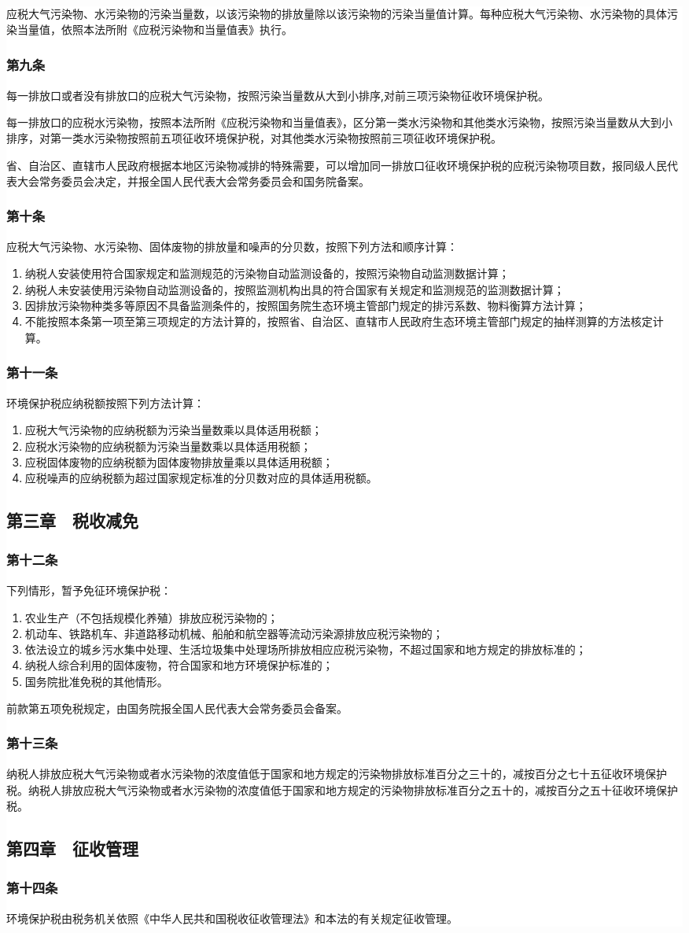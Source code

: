 应税大气污染物、水污染物的污染当量数，以该污染物的排放量除以该污染物的污染当量值计算。每种应税大气污染物、水污染物的具体污染当量值，依照本法所附《应税污染物和当量值表》执行。

### 第九条

每一排放口或者没有排放口的应税大气污染物，按照污染当量数从大到小排序,对前三项污染物征收环境保护税。

每一排放口的应税水污染物，按照本法所附《应税污染物和当量值表》，区分第一类水污染物和其他类水污染物，按照污染当量数从大到小排序，对第一类水污染物按照前五项征收环境保护税，对其他类水污染物按照前三项征收环境保护税。

省、自治区、直辖市人民政府根据本地区污染物减排的特殊需要，可以增加同一排放口征收环境保护税的应税污染物项目数，报同级人民代表大会常务委员会决定，并报全国人民代表大会常务委员会和国务院备案。

### 第十条

应税大气污染物、水污染物、固体废物的排放量和噪声的分贝数，按照下列方法和顺序计算：

1. 纳税人安装使用符合国家规定和监测规范的污染物自动监测设备的，按照污染物自动监测数据计算；
2. 纳税人未安装使用污染物自动监测设备的，按照监测机构出具的符合国家有关规定和监测规范的监测数据计算；
3. 因排放污染物种类多等原因不具备监测条件的，按照国务院生态环境主管部门规定的排污系数、物料衡算方法计算；
4. 不能按照本条第一项至第三项规定的方法计算的，按照省、自治区、直辖市人民政府生态环境主管部门规定的抽样测算的方法核定计算。

### 第十一条

环境保护税应纳税额按照下列方法计算：

1. 应税大气污染物的应纳税额为污染当量数乘以具体适用税额；
2. 应税水污染物的应纳税额为污染当量数乘以具体适用税额；
3. 应税固体废物的应纳税额为固体废物排放量乘以具体适用税额；
4. 应税噪声的应纳税额为超过国家规定标准的分贝数对应的具体适用税额。

## 第三章　税收减免

### 第十二条

下列情形，暂予免征环境保护税：

1. 农业生产（不包括规模化养殖）排放应税污染物的；
2. 机动车、铁路机车、非道路移动机械、船舶和航空器等流动污染源排放应税污染物的；
3. 依法设立的城乡污水集中处理、生活垃圾集中处理场所排放相应应税污染物，不超过国家和地方规定的排放标准的；
4. 纳税人综合利用的固体废物，符合国家和地方环境保护标准的；
5. 国务院批准免税的其他情形。

前款第五项免税规定，由国务院报全国人民代表大会常务委员会备案。

### 第十三条

纳税人排放应税大气污染物或者水污染物的浓度值低于国家和地方规定的污染物排放标准百分之三十的，减按百分之七十五征收环境保护税。纳税人排放应税大气污染物或者水污染物的浓度值低于国家和地方规定的污染物排放标准百分之五十的，减按百分之五十征收环境保护税。

## 第四章　征收管理

### 第十四条

环境保护税由税务机关依照《中华人民共和国税收征收管理法》和本法的有关规定征收管理。

